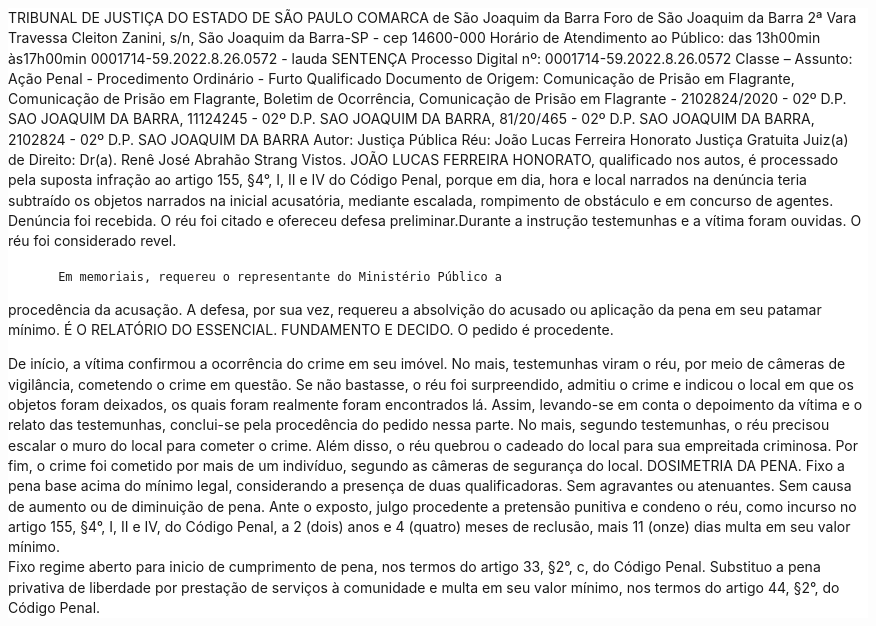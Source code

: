 TRIBUNAL DE JUSTIÇA DO ESTADO DE SÃO PAULO
COMARCA de São Joaquim da Barra
Foro de São Joaquim da Barra
2ª Vara
Travessa Cleiton Zanini, s/n, São Joaquim da Barra-SP - cep 14600-000
Horário de Atendimento ao Público: das 13h00min às17h00min
0001714-59.2022.8.26.0572 - lauda 
SENTENÇA
Processo Digital nº:
0001714-59.2022.8.26.0572
Classe – Assunto:
Ação Penal - Procedimento Ordinário - Furto Qualificado
Documento de Origem:
Comunicação de Prisão em Flagrante, Comunicação de Prisão em Flagrante, Boletim de 
Ocorrência, Comunicação de Prisão em Flagrante - 2102824/2020 - 02º D.P. SAO 
JOAQUIM DA BARRA, 11124245 - 02º D.P. SAO JOAQUIM DA BARRA, 81/20/465 - 02º D.P. 
SAO JOAQUIM DA BARRA, 2102824 - 02º D.P. SAO JOAQUIM DA BARRA
Autor:
Justiça Pública
Réu:
João Lucas Ferreira Honorato
Justiça Gratuita
Juiz(a) de Direito: Dr(a). Renê José Abrahão Strang
Vistos.
JOÃO LUCAS FERREIRA HONORATO, qualificado nos autos, é processado pela suposta 
infração ao artigo 155, §4°, I, II e IV do Código Penal, porque em dia, hora e 
local narrados na denúncia teria subtraído os objetos narrados na inicial 
acusatória, mediante escalada, rompimento de obstáculo e em concurso de agentes.
Denúncia foi recebida.
O réu foi citado e ofereceu defesa preliminar.Durante a instrução testemunhas e a vítima foram ouvidas.
O réu foi considerado revel.
                                                             
           Em memoriais, requereu o representante do Ministério Público a 
procedência da acusação.
    A defesa, por sua vez, requereu a absolvição do acusado ou  aplicação da pena 
em seu patamar mínimo.
É O RELATÓRIO DO ESSENCIAL. FUNDAMENTO E DECIDO.
O pedido é procedente. 
 
                                                         
De início, a vítima confirmou a ocorrência do crime em seu imóvel.
No mais, testemunhas viram o réu, por meio de câmeras de vigilância, cometendo o 
crime em questão.
Se não bastasse, o réu foi surpreendido, admitiu o crime e indicou o local em que 
os objetos foram deixados, os quais foram realmente foram encontrados lá.
Assim, levando-se em conta o depoimento da vítima e o relato das testemunhas, 
conclui-se pela procedência do pedido nessa parte.
No mais, segundo testemunhas, o réu precisou escalar o muro do local para cometer o
crime.
Além disso, o réu quebrou o cadeado do local para sua empreitada criminosa.
Por fim, o crime foi cometido por mais de um indivíduo, segundo as câmeras de 
segurança do local.
DOSIMETRIA DA PENA.
                             Fixo a pena base acima do mínimo legal, considerando a
presença de duas qualificadoras.
Sem agravantes ou atenuantes.
Sem causa de aumento ou de diminuição de pena.
Ante o exposto, julgo procedente a pretensão punitiva e condeno o réu, como incurso
no artigo 155, §4°, I, II e IV, do Código Penal, a 2 (dois) anos e 4 (quatro) meses
de reclusão, mais 11 (onze) dias multa em seu valor mínimo.  
Fixo regime aberto para inicio de cumprimento de pena, nos termos do artigo 33, 
§2°, c, do Código Penal. 
Substituo a pena privativa de liberdade por prestação de serviços à comunidade e multa em seu valor mínimo, nos termos do artigo 44, §2°, do Código Penal.